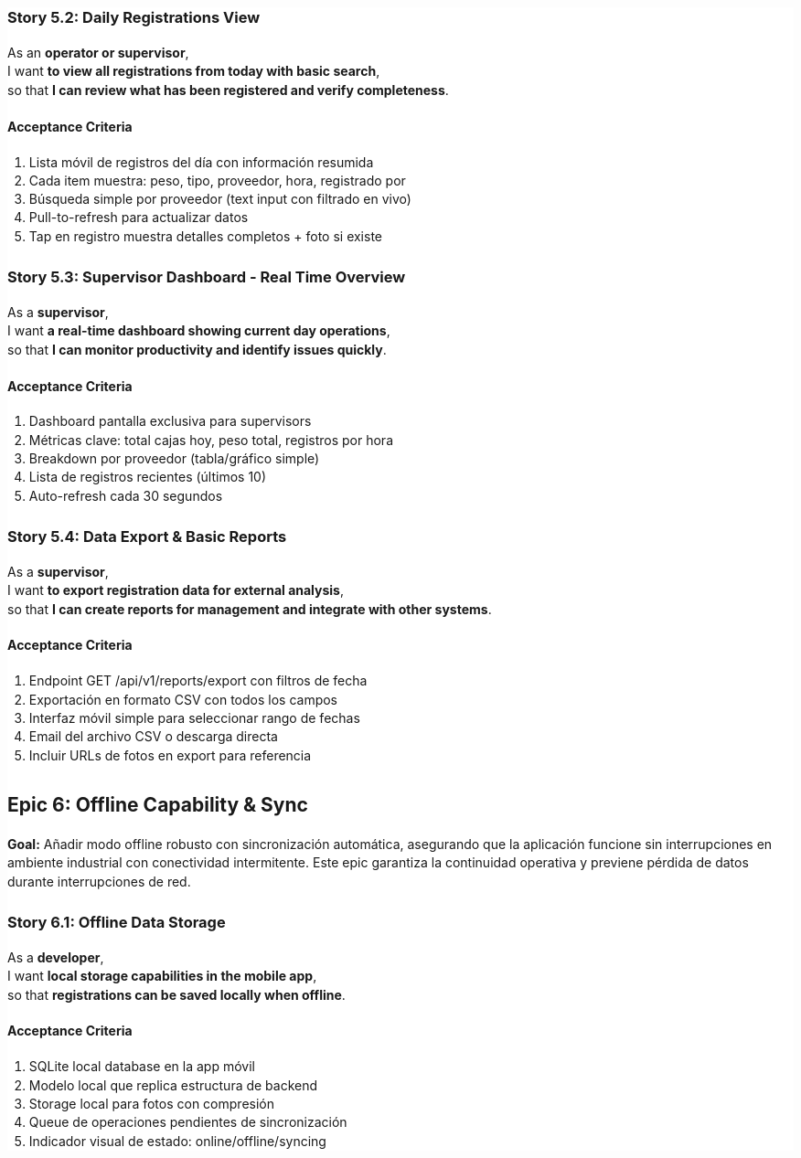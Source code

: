 ### Story 5.2: Daily Registrations View
As an **operator or supervisor**,  
I want **to view all registrations from today with basic search**,  
so that **I can review what has been registered and verify completeness**.

#### Acceptance Criteria
1. Lista móvil de registros del día con información resumida
2. Cada item muestra: peso, tipo, proveedor, hora, registrado por
3. Búsqueda simple por proveedor (text input con filtrado en vivo)
4. Pull-to-refresh para actualizar datos
5. Tap en registro muestra detalles completos + foto si existe

### Story 5.3: Supervisor Dashboard - Real Time Overview
As a **supervisor**,  
I want **a real-time dashboard showing current day operations**,  
so that **I can monitor productivity and identify issues quickly**.

#### Acceptance Criteria
1. Dashboard pantalla exclusiva para supervisors
2. Métricas clave: total cajas hoy, peso total, registros por hora
3. Breakdown por proveedor (tabla/gráfico simple)
4. Lista de registros recientes (últimos 10)
5. Auto-refresh cada 30 segundos

### Story 5.4: Data Export & Basic Reports
As a **supervisor**,  
I want **to export registration data for external analysis**,  
so that **I can create reports for management and integrate with other systems**.

#### Acceptance Criteria
1. Endpoint GET /api/v1/reports/export con filtros de fecha
2. Exportación en formato CSV con todos los campos
3. Interfaz móvil simple para seleccionar rango de fechas
4. Email del archivo CSV o descarga directa
5. Incluir URLs de fotos en export para referencia

## Epic 6: Offline Capability & Sync

**Goal:** Añadir modo offline robusto con sincronización automática, asegurando que la aplicación funcione sin interrupciones en ambiente industrial con conectividad intermitente. Este epic garantiza la continuidad operativa y previene pérdida de datos durante interrupciones de red.

### Story 6.1: Offline Data Storage
As a **developer**,  
I want **local storage capabilities in the mobile app**,  
so that **registrations can be saved locally when offline**.

#### Acceptance Criteria
1. SQLite local database en la app móvil
2. Modelo local que replica estructura de backend
3. Storage local para fotos con compresión
4. Queue de operaciones pendientes de sincronización
5. Indicador visual de estado: online/offline/syncing
